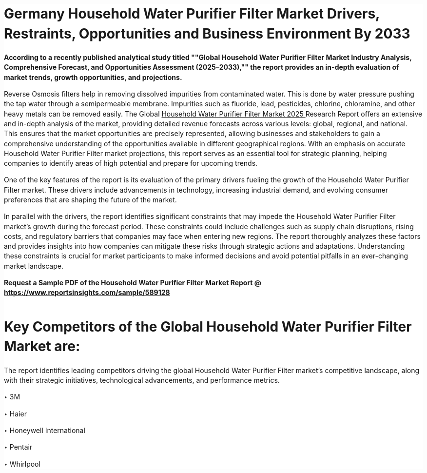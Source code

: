 # Germany Household Water Purifier Filter Market Drivers, Restraints, Opportunities and Business Environment By 2033

<strong>According to a recently published analytical study titled ""Global Household Water Purifier Filter Market Industry Analysis, Comprehensive Forecast, and Opportunities Assessment (2025–2033),"" the report provides an in-depth evaluation of market trends, growth opportunities, and projections.</strong>

Reverse Osmosis filters help in removing dissolved impurities from contaminated water. This is done by water pressure pushing the tap water through a semipermeable membrane. Impurities such as fluoride, lead, pesticides, chlorine, chloramine, and other heavy metals can be removed easily. The Global <a href=https://www.reportsinsights.com/sample/589128>Household Water Purifier Filter Market 2025 </a> Research Report offers an extensive and in-depth analysis of the market, providing detailed revenue forecasts across various levels: global, regional, and national. This ensures that the market opportunities are precisely represented, allowing businesses and stakeholders to gain a comprehensive understanding of the opportunities available in different geographical regions. With an emphasis on accurate Household Water Purifier Filter market projections, this report serves as an essential tool for strategic planning, helping companies to identify areas of high potential and prepare for upcoming trends.

One of the key features of the report is its evaluation of the primary drivers fueling the growth of the Household Water Purifier Filter market. These drivers include advancements in technology, increasing industrial demand, and evolving consumer preferences that are shaping the future of the market. 

In parallel with the drivers, the report identifies significant constraints that may impede the Household Water Purifier Filter market’s growth during the forecast period. These constraints could include challenges such as supply chain disruptions, rising costs, and regulatory barriers that companies may face when entering new regions. The report thoroughly analyzes these factors and provides insights into how companies can mitigate these risks through strategic actions and adaptations. Understanding these constraints is crucial for market participants to make informed decisions and avoid potential pitfalls in an ever-changing market landscape.

<strong>Request a Sample PDF of the Household Water Purifier Filter Market Report </strong><strong>@<a href=https://www.reportsinsights.com/sample/589128> https://www.reportsinsights.com/sample/589128</a></strong></font>

# <strong>Key Competitors of the Global Household Water Purifier Filter Market are:</strong>

The report identifies leading competitors driving the global Household Water Purifier Filter market’s competitive landscape, along with their strategic initiatives, technological advancements, and performance metrics.

‣ 3M

‣ Haier

‣ Honeywell International

‣ Pentair

‣ Whirlpool
